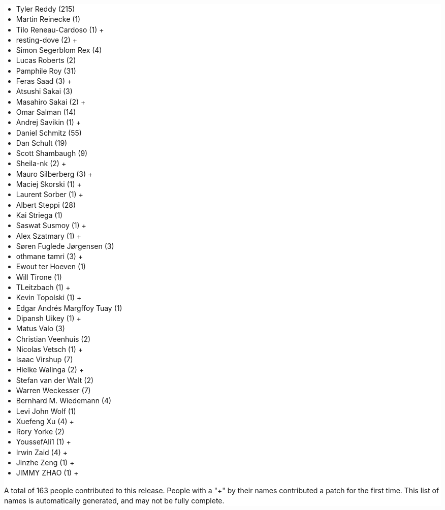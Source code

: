 -   Tyler Reddy (215)
-   Martin Reinecke (1)
-   Tilo Reneau-Cardoso (1) +
-   resting-dove (2) +
-   Simon Segerblom Rex (4)
-   Lucas Roberts (2)
-   Pamphile Roy (31)
-   Feras Saad (3) +
-   Atsushi Sakai (3)
-   Masahiro Sakai (2) +
-   Omar Salman (14)
-   Andrej Savikin (1) +
-   Daniel Schmitz (55)
-   Dan Schult (19)
-   Scott Shambaugh (9)
-   Sheila-nk (2) +
-   Mauro Silberberg (3) +
-   Maciej Skorski (1) +
-   Laurent Sorber (1) +
-   Albert Steppi (28)
-   Kai Striega (1)
-   Saswat Susmoy (1) +
-   Alex Szatmary (1) +
-   Søren Fuglede Jørgensen (3)
-   othmane tamri (3) +
-   Ewout ter Hoeven (1)
-   Will Tirone (1)
-   TLeitzbach (1) +
-   Kevin Topolski (1) +
-   Edgar Andrés Margffoy Tuay (1)
-   Dipansh Uikey (1) +
-   Matus Valo (3)
-   Christian Veenhuis (2)
-   Nicolas Vetsch (1) +
-   Isaac Virshup (7)
-   Hielke Walinga (2) +
-   Stefan van der Walt (2)
-   Warren Weckesser (7)
-   Bernhard M. Wiedemann (4)
-   Levi John Wolf (1)
-   Xuefeng Xu (4) +
-   Rory Yorke (2)
-   YoussefAli1 (1) +
-   Irwin Zaid (4) +
-   Jinzhe Zeng (1) +
-   JIMMY ZHAO (1) +

A total of 163 people contributed to this release. People with a "+" by their names contributed a patch for the first time. This list of names is automatically generated, and may not be fully complete.

